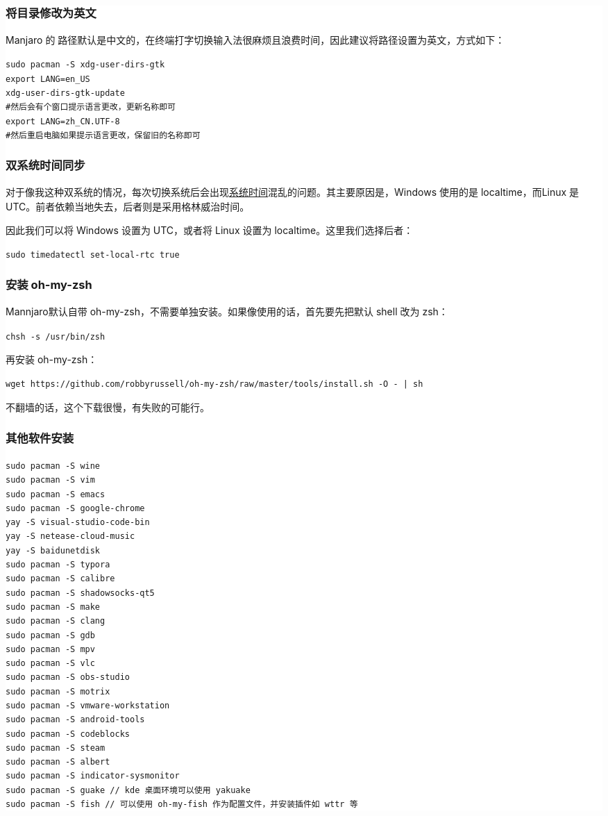 ### 将目录修改为英文

Manjaro 的 路径默认是中文的，在终端打字切换输入法很麻烦且浪费时间，因此建议将路径设置为英文，方式如下：

```
sudo pacman -S xdg-user-dirs-gtk
export LANG=en_US
xdg-user-dirs-gtk-update
#然后会有个窗口提示语言更改，更新名称即可
export LANG=zh_CN.UTF-8
#然后重启电脑如果提示语言更改，保留旧的名称即可
```

### 双系统时间同步

对于像我这种双系统的情况，每次切换系统后会出现[系统时间](https://wiki.archlinux.org/index.php/System_time_(%E7%AE%80%E4%BD%93%E4%B8%AD%E6%96%87))混乱的问题。其主要原因是，Windows 使用的是 localtime，而Linux 是 UTC。前者依赖当地失去，后者则是采用格林威治时间。

因此我们可以将 Windows 设置为 UTC，或者将 Linux 设置为 localtime。这里我们选择后者：

```
sudo timedatectl set-local-rtc true
```

### 安装 oh-my-zsh

Mannjaro默认自带 oh-my-zsh，不需要单独安装。如果像使用的话，首先要先把默认 shell 改为 zsh：

```
chsh -s /usr/bin/zsh
```

再安装 oh-my-zsh：

```
wget https://github.com/robbyrussell/oh-my-zsh/raw/master/tools/install.sh -O - | sh
```

不翻墙的话，这个下载很慢，有失败的可能行。

### 其他软件安装

```
sudo pacman -S wine
sudo pacman -S vim
sudo pacman -S emacs
sudo pacman -S google-chrome
yay -S visual-studio-code-bin
yay -S netease-cloud-music
yay -S baidunetdisk
sudo pacman -S typora
sudo pacman -S calibre
sudo pacman -S shadowsocks-qt5
sudo pacman -S make
sudo pacman -S clang
sudo pacman -S gdb
sudo pacman -S mpv
sudo pacman -S vlc
sudo pacman -S obs-studio
sudo pacman -S motrix
sudo pacman -S vmware-workstation
sudo pacman -S android-tools
sudo pacman -S codeblocks
sudo pacman -S steam
sudo pacman -S albert
sudo pacman -S indicator-sysmonitor
sudo pacman -S guake // kde 桌面环境可以使用 yakuake
sudo pacman -S fish // 可以使用 oh-my-fish 作为配置文件，并安装插件如 wttr 等
```
